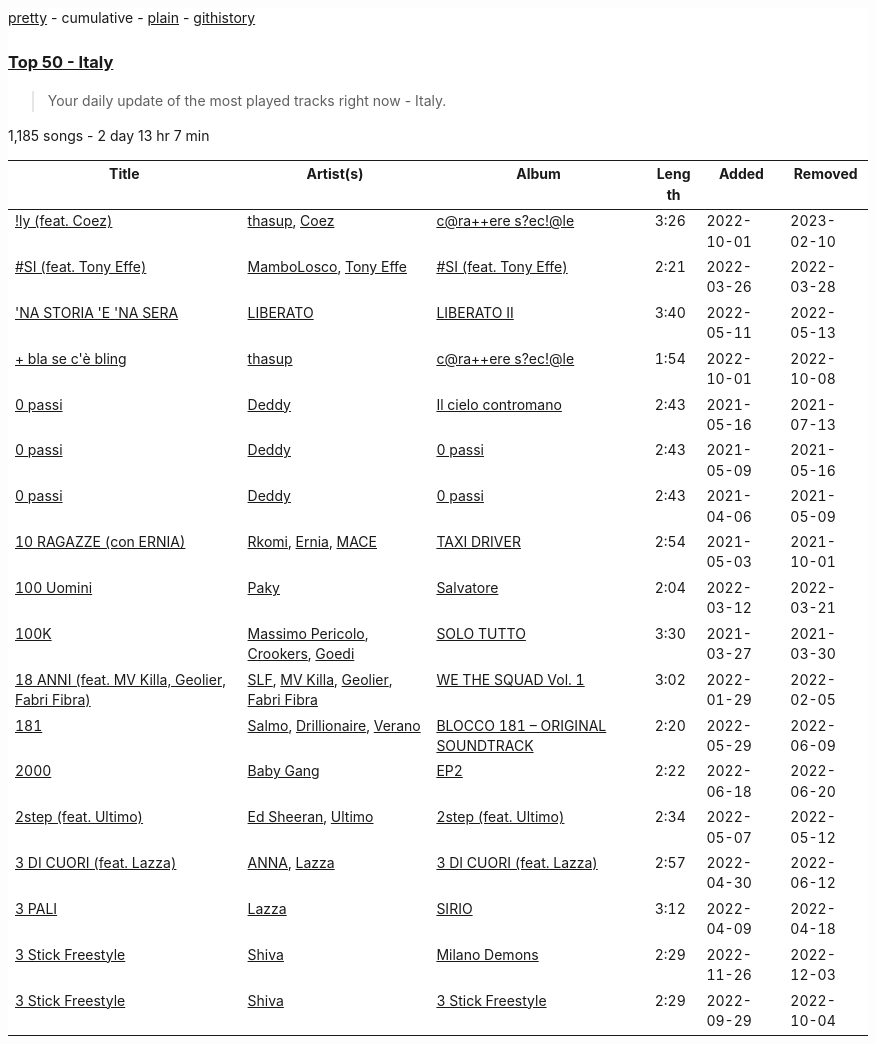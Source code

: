 [pretty](/playlists/pretty/37i9dQZEVXbIQnj7RRhdSX.md) - cumulative - [plain](/playlists/plain/37i9dQZEVXbIQnj7RRhdSX) - [githistory](https://github.githistory.xyz/mackorone/spotify-playlist-archive/blob/main/playlists/plain/37i9dQZEVXbIQnj7RRhdSX)

### [Top 50 \- Italy](https://open.spotify.com/playlist/37i9dQZEVXbIQnj7RRhdSX)

> Your daily update of the most played tracks right now \- Italy.

1,185 songs - 2 day 13 hr 7 min

| Title | Artist(s) | Album | Length | Added | Removed |
|---|---|---|---|---|---|
| [!ly \(feat\. Coez\)](https://open.spotify.com/track/1E1nbIsPDO1PdtQwsAKKF3) | [thasup](https://open.spotify.com/artist/19i93sA0D7yS9dYoVNBqAA), [Coez](https://open.spotify.com/artist/5dXlc7MnpaTeUIsHLVe3n4) | [c@ra++ere s?ec!@le](https://open.spotify.com/album/7nDSuDHGJMKFtUTEEVJvUS) | 3:26 | 2022-10-01 | 2023-02-10 |
| [\#SI \(feat\. Tony Effe\)](https://open.spotify.com/track/0o8RvXnvLD400LkZvwj6lC) | [MamboLosco](https://open.spotify.com/artist/4BFn4jmfqSNaHtPWHTcy41), [Tony Effe](https://open.spotify.com/artist/6CKch2otN4SPznHf9ms5JF) | [\#SI \(feat\. Tony Effe\)](https://open.spotify.com/album/7jMQtpxqAVNMyVHsel5OZq) | 2:21 | 2022-03-26 | 2022-03-28 |
| ['NA STORIA 'E 'NA SERA](https://open.spotify.com/track/6zke6tODdrVBDrP5aMXJSc) | [LIBERATO](https://open.spotify.com/artist/4X89u81dkCXBSGo8i2DhMW) | [LIBERATO II](https://open.spotify.com/album/2C6181H1enBSZDL8kbhUXQ) | 3:40 | 2022-05-11 | 2022-05-13 |
| [+ bla se c'è bling](https://open.spotify.com/track/0wYLKVYLjJ06NS9GlMecrG) | [thasup](https://open.spotify.com/artist/19i93sA0D7yS9dYoVNBqAA) | [c@ra++ere s?ec!@le](https://open.spotify.com/album/7nDSuDHGJMKFtUTEEVJvUS) | 1:54 | 2022-10-01 | 2022-10-08 |
| [0 passi](https://open.spotify.com/track/1feGbMzfkaybNk96cXcqnO) | [Deddy](https://open.spotify.com/artist/7FoxLMG7HePgQvwDfJj7VR) | [Il cielo contromano](https://open.spotify.com/album/3yPQgxO1KYgLhjsViwdqzt) | 2:43 | 2021-05-16 | 2021-07-13 |
| [0 passi](https://open.spotify.com/track/7EIftRREeCUGitqmCy1H8J) | [Deddy](https://open.spotify.com/artist/7FoxLMG7HePgQvwDfJj7VR) | [0 passi](https://open.spotify.com/album/2pLbC2iaHJxz77dX13wEVB) | 2:43 | 2021-05-09 | 2021-05-16 |
| [0 passi](https://open.spotify.com/track/7kbWJ8cCpn2IlsQTEagWi7) | [Deddy](https://open.spotify.com/artist/7FoxLMG7HePgQvwDfJj7VR) | [0 passi](https://open.spotify.com/album/1xFNmv94uKLwOYf22fo8aX) | 2:43 | 2021-04-06 | 2021-05-09 |
| [10 RAGAZZE \(con ERNIA\)](https://open.spotify.com/track/4rstEjIOddR5CuzzLv2bhS) | [Rkomi](https://open.spotify.com/artist/056KMTw6IztdQjBmFfVyO3), [Ernia](https://open.spotify.com/artist/3fhMfkPPzksWuw0hEm4ldm), [MACE](https://open.spotify.com/artist/7gjqZ8coFZimZDtdk04WP1) | [TAXI DRIVER](https://open.spotify.com/album/0u0sBgOAOo8TBlIp1HcrHp) | 2:54 | 2021-05-03 | 2021-10-01 |
| [100 Uomini](https://open.spotify.com/track/1VSMbnJXNayuRAFXdGifuO) | [Paky](https://open.spotify.com/artist/1KQJOTeIMbixtnSWY4sYs2) | [Salvatore](https://open.spotify.com/album/0RZfejsPZnXDvacWKUe85B) | 2:04 | 2022-03-12 | 2022-03-21 |
| [100K](https://open.spotify.com/track/7oxxe7UvUMAfEhvDpuXgiM) | [Massimo Pericolo](https://open.spotify.com/artist/1El4YQA8oCXX7ynFSxRTFq), [Crookers](https://open.spotify.com/artist/3o1cwVQfiDWafhYA02k13C), [Goedi](https://open.spotify.com/artist/7bZowks3ghYkw5ywye26j9) | [SOLO TUTTO](https://open.spotify.com/album/7I9kWuzlJwWCtP0jDgqpcw) | 3:30 | 2021-03-27 | 2021-03-30 |
| [18 ANNI \(feat\. MV Killa, Geolier, Fabri Fibra\)](https://open.spotify.com/track/3873SILuVfMn1Dvt6wrdYA) | [SLF](https://open.spotify.com/artist/49SLNYRfTi1p9R38NooZKS), [MV Killa](https://open.spotify.com/artist/0QqmgpgI0C1DyyDk49vnxY), [Geolier](https://open.spotify.com/artist/27LlKWxS3KXW7RRAxN5S8s), [Fabri Fibra](https://open.spotify.com/artist/7u710e44HW3K7A5eTnRqHC) | [WE THE SQUAD Vol\. 1](https://open.spotify.com/album/2QQRt0wNQI4hN0pyFAfqxK) | 3:02 | 2022-01-29 | 2022-02-05 |
| [181](https://open.spotify.com/track/3yEA1LJvalVoh8ejwq7PHD) | [Salmo](https://open.spotify.com/artist/3hBQ4zniNdQf1cqqo6hzuW), [Drillionaire](https://open.spotify.com/artist/0qts5zYDAeK8dBmrdF2Zwq), [Verano](https://open.spotify.com/artist/1UY14QmPtbYtJp41TBmquK) | [BLOCCO 181 – ORIGINAL SOUNDTRACK](https://open.spotify.com/album/7jfOGP1vsNecfYTcwN3AyH) | 2:20 | 2022-05-29 | 2022-06-09 |
| [2000](https://open.spotify.com/track/6REQ5EQ8bDkt90CO2b9x9o) | [Baby Gang](https://open.spotify.com/artist/3LvwPiJQJ0da0GurKMToV0) | [EP2](https://open.spotify.com/album/06BFpQi8sfXz6yQXlITPky) | 2:22 | 2022-06-18 | 2022-06-20 |
| [2step \(feat\. Ultimo\)](https://open.spotify.com/track/7mxEWcW3A0jULs64ckyq9k) | [Ed Sheeran](https://open.spotify.com/artist/6eUKZXaKkcviH0Ku9w2n3V), [Ultimo](https://open.spotify.com/artist/3hN3iJMbbBmqBSAMx5veDa) | [2step \(feat\. Ultimo\)](https://open.spotify.com/album/3TDdlYSrE5WuOTiuyr9tTl) | 2:34 | 2022-05-07 | 2022-05-12 |
| [3 DI CUORI \(feat\. Lazza\)](https://open.spotify.com/track/5w1eX8eQf8Z9jvqTCAtHkY) | [ANNA](https://open.spotify.com/artist/7K80yOTC0Id95gRaOxDG5u), [Lazza](https://open.spotify.com/artist/0jdNdfi4vAuVi7a6cPDFBM) | [3 DI CUORI \(feat\. Lazza\)](https://open.spotify.com/album/7IScTLAkymhF5ltesag29N) | 2:57 | 2022-04-30 | 2022-06-12 |
| [3 PALI](https://open.spotify.com/track/58Zg9AJY4OVnoFrSjzU7SP) | [Lazza](https://open.spotify.com/artist/0jdNdfi4vAuVi7a6cPDFBM) | [SIRIO](https://open.spotify.com/album/2v7KXdLrb81rGL9G7jwcjF) | 3:12 | 2022-04-09 | 2022-04-18 |
| [3 Stick Freestyle](https://open.spotify.com/track/5li7KKwWXyHzx30OTnIIZO) | [Shiva](https://open.spotify.com/artist/2K5nCggbhSZ00YCYP5qkZS) | [Milano Demons](https://open.spotify.com/album/202T8cUT1c3oQarCOJBy6m) | 2:29 | 2022-11-26 | 2022-12-03 |
| [3 Stick Freestyle](https://open.spotify.com/track/6YX9c3sbZbGFHylgZq5djZ) | [Shiva](https://open.spotify.com/artist/2K5nCggbhSZ00YCYP5qkZS) | [3 Stick Freestyle](https://open.spotify.com/album/5gCB3ZfqoJitNde8rQo7L2) | 2:29 | 2022-09-29 | 2022-10-04 |